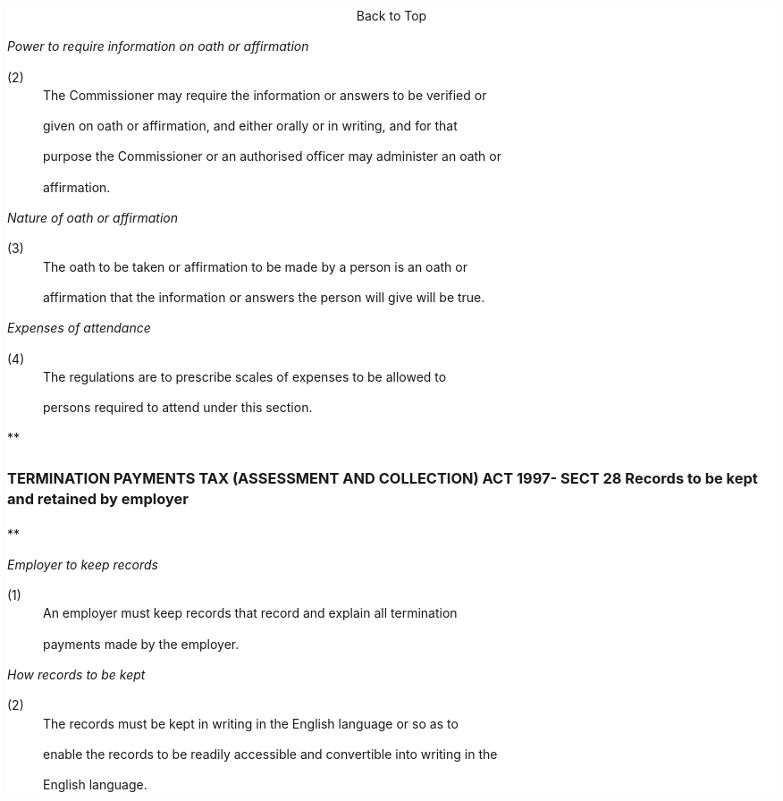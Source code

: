 </dl></dl></dl>

<center>Back to Top</center>

_Power to require information on oath or affirmation_

<dl compact="">

<dt>(2)</dt><dd>The Commissioner may require the information or answers to be verified or

given on oath or affirmation, and either orally or in writing, and for that

purpose the Commissioner or an authorised officer may administer an oath or

affirmation.

</dd> </dl>

_Nature of oath or affirmation_

<dl compact="">

<dt>(3)</dt><dd>The oath to be taken or affirmation to be made by a person is an oath or

affirmation that the information or answers the person will give will be true.

</dd> </dl>

_Expenses of attendance_

<dl compact="">

<dt>(4)</dt><dd>The regulations are to prescribe scales of expenses to be allowed to

persons required to attend under this section.

</dd> </dl>

**

###  TERMINATION PAYMENTS TAX (ASSESSMENT AND COLLECTION) ACT 1997- SECT 28  Records to be kept and retained by employer 
**

 _Employer to keep records_

<dl compact="">

<dt>(1)</dt><dd>An employer must keep records that record and explain all termination

payments made by the employer.

</dd> </dl>

_How records to be kept_

<dl compact="">

<dt>(2)</dt><dd>The records must be kept in writing in the English language or so as to

enable the records to be readily accessible and convertible into writing in the

English language.
